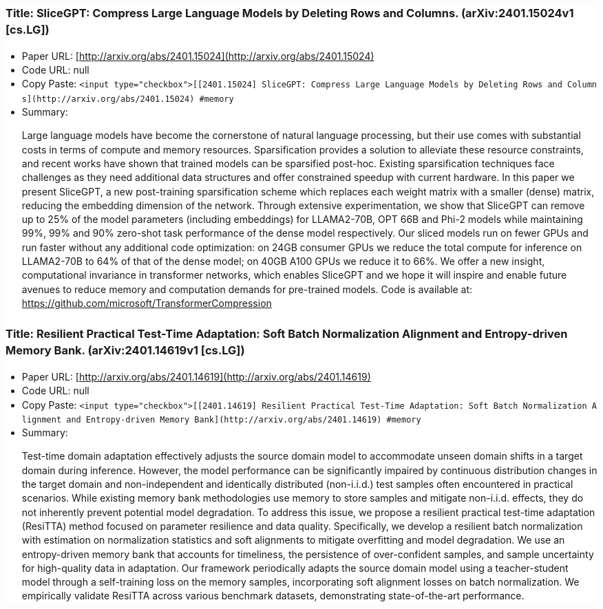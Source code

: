 ### Title: SliceGPT: Compress Large Language Models by Deleting Rows and Columns. (arXiv:2401.15024v1 [cs.LG])
* Paper URL: [http://arxiv.org/abs/2401.15024](http://arxiv.org/abs/2401.15024)
* Code URL: null
* Copy Paste: `<input type="checkbox">[[2401.15024] SliceGPT: Compress Large Language Models by Deleting Rows and Columns](http://arxiv.org/abs/2401.15024) #memory`
* Summary: <p>Large language models have become the cornerstone of natural language
processing, but their use comes with substantial costs in terms of compute and
memory resources. Sparsification provides a solution to alleviate these
resource constraints, and recent works have shown that trained models can be
sparsified post-hoc. Existing sparsification techniques face challenges as they
need additional data structures and offer constrained speedup with current
hardware. In this paper we present SliceGPT, a new post-training sparsification
scheme which replaces each weight matrix with a smaller (dense) matrix,
reducing the embedding dimension of the network. Through extensive
experimentation, we show that SliceGPT can remove up to 25% of the model
parameters (including embeddings) for LLAMA2-70B, OPT 66B and Phi-2 models
while maintaining 99%, 99% and 90% zero-shot task performance of the dense
model respectively. Our sliced models run on fewer GPUs and run faster without
any additional code optimization: on 24GB consumer GPUs we reduce the total
compute for inference on LLAMA2-70B to 64% of that of the dense model; on 40GB
A100 GPUs we reduce it to 66%. We offer a new insight, computational invariance
in transformer networks, which enables SliceGPT and we hope it will inspire and
enable future avenues to reduce memory and computation demands for pre-trained
models. Code is available at:
https://github.com/microsoft/TransformerCompression
</p>

### Title: Resilient Practical Test-Time Adaptation: Soft Batch Normalization Alignment and Entropy-driven Memory Bank. (arXiv:2401.14619v1 [cs.LG])
* Paper URL: [http://arxiv.org/abs/2401.14619](http://arxiv.org/abs/2401.14619)
* Code URL: null
* Copy Paste: `<input type="checkbox">[[2401.14619] Resilient Practical Test-Time Adaptation: Soft Batch Normalization Alignment and Entropy-driven Memory Bank](http://arxiv.org/abs/2401.14619) #memory`
* Summary: <p>Test-time domain adaptation effectively adjusts the source domain model to
accommodate unseen domain shifts in a target domain during inference. However,
the model performance can be significantly impaired by continuous distribution
changes in the target domain and non-independent and identically distributed
(non-i.i.d.) test samples often encountered in practical scenarios. While
existing memory bank methodologies use memory to store samples and mitigate
non-i.i.d. effects, they do not inherently prevent potential model degradation.
To address this issue, we propose a resilient practical test-time adaptation
(ResiTTA) method focused on parameter resilience and data quality.
Specifically, we develop a resilient batch normalization with estimation on
normalization statistics and soft alignments to mitigate overfitting and model
degradation. We use an entropy-driven memory bank that accounts for timeliness,
the persistence of over-confident samples, and sample uncertainty for
high-quality data in adaptation. Our framework periodically adapts the source
domain model using a teacher-student model through a self-training loss on the
memory samples, incorporating soft alignment losses on batch normalization. We
empirically validate ResiTTA across various benchmark datasets, demonstrating
state-of-the-art performance.
</p>
